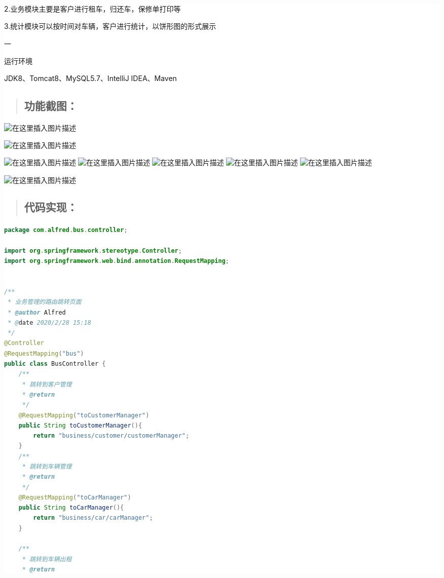 2.业务模块主要是客户进行租车，归还车，保修单打印等

3.统计模块可以按时间对车辆，客户进行统计，以饼形图的形式展示

一

运行环境

JDK8、Tomcat8、MySQL5.7、IntelliJ IDEA、Maven



> ## 功能截图：

![在这里插入图片描述](https://img-blog.csdnimg.cn/767ee558c4bc40e8b687924d102cbe06.png)

![在这里插入图片描述](https://img-blog.csdnimg.cn/e30b46145b93482cad458ec8309120f8.png)


![在这里插入图片描述](https://img-blog.csdnimg.cn/48ce766209bd4fef8ea4ad03607f2e19.png)
![在这里插入图片描述](https://img-blog.csdnimg.cn/56ea767c2ad24ff7bd8c30c6daf91be8.png)
![在这里插入图片描述](https://img-blog.csdnimg.cn/ce17f16bc8d347f39e1e6a25ecdb6413.png)
![在这里插入图片描述](https://img-blog.csdnimg.cn/3df14ec23c7c4aa4aa0d73a4f9c454ab.png)
![在这里插入图片描述](https://img-blog.csdnimg.cn/a7da3eac9dc34d6bbb2737cc0f433a5b.png)

![在这里插入图片描述](https://img-blog.csdnimg.cn/1fc84c0b9aa4477d9665287322b8bb33.png)




> ## 代码实现：

```java
package com.alfred.bus.controller;

import org.springframework.stereotype.Controller;
import org.springframework.web.bind.annotation.RequestMapping;


/**
 * 业务管理的路由跳转页面
 * @author Alfred
 * @date 2020/2/28 15:18
 */
@Controller
@RequestMapping("bus")
public class BusController {
    /**
     * 跳转到客户管理
     * @return
     */
    @RequestMapping("toCustomerManager")
    public String toCustomerManager(){
        return "business/customer/customerManager";
    }
    /**
     * 跳转到车辆管理
     * @return
     */
    @RequestMapping("toCarManager")
    public String toCarManager(){
        return "business/car/carManager";
    }

    /**
     * 跳转到车辆出租
     * @return
```
